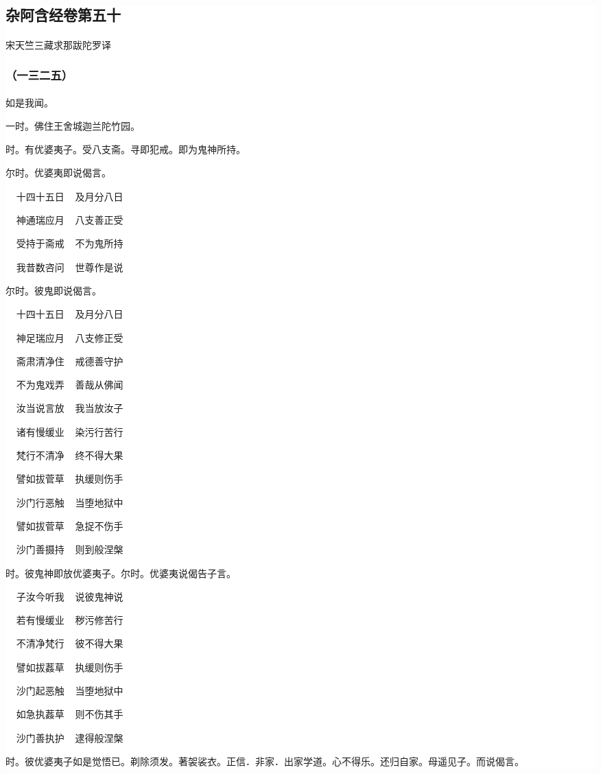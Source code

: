 ## 杂阿含经卷第五十

宋天竺三藏求那跋陀罗译

### （一三二五）

如是我闻。

一时。佛住王舍城迦兰陀竹园。

时。有优婆夷子。受八支斋。寻即犯戒。即为鬼神所持。

尔时。优婆夷即说偈言。

&nbsp;&nbsp;&nbsp;&nbsp;十四十五日&nbsp;&nbsp;&nbsp;&nbsp;及月分八日

&nbsp;&nbsp;&nbsp;&nbsp;神通瑞应月&nbsp;&nbsp;&nbsp;&nbsp;八支善正受

&nbsp;&nbsp;&nbsp;&nbsp;受持于斋戒&nbsp;&nbsp;&nbsp;&nbsp;不为鬼所持

&nbsp;&nbsp;&nbsp;&nbsp;我昔数咨问&nbsp;&nbsp;&nbsp;&nbsp;世尊作是说

尔时。彼鬼即说偈言。

&nbsp;&nbsp;&nbsp;&nbsp;十四十五日&nbsp;&nbsp;&nbsp;&nbsp;及月分八日

&nbsp;&nbsp;&nbsp;&nbsp;神足瑞应月&nbsp;&nbsp;&nbsp;&nbsp;八支修正受

&nbsp;&nbsp;&nbsp;&nbsp;斋肃清净住&nbsp;&nbsp;&nbsp;&nbsp;戒德善守护

&nbsp;&nbsp;&nbsp;&nbsp;不为鬼戏弄&nbsp;&nbsp;&nbsp;&nbsp;善哉从佛闻

&nbsp;&nbsp;&nbsp;&nbsp;汝当说言放&nbsp;&nbsp;&nbsp;&nbsp;我当放汝子

&nbsp;&nbsp;&nbsp;&nbsp;诸有慢缓业&nbsp;&nbsp;&nbsp;&nbsp;染污行苦行

&nbsp;&nbsp;&nbsp;&nbsp;梵行不清净&nbsp;&nbsp;&nbsp;&nbsp;终不得大果

&nbsp;&nbsp;&nbsp;&nbsp;譬如拔菅草&nbsp;&nbsp;&nbsp;&nbsp;执缓则伤手

&nbsp;&nbsp;&nbsp;&nbsp;沙门行恶触&nbsp;&nbsp;&nbsp;&nbsp;当堕地狱中

&nbsp;&nbsp;&nbsp;&nbsp;譬如拔菅草&nbsp;&nbsp;&nbsp;&nbsp;急捉不伤手

&nbsp;&nbsp;&nbsp;&nbsp;沙门善摄持&nbsp;&nbsp;&nbsp;&nbsp;则到般涅槃

时。彼鬼神即放优婆夷子。尔时。优婆夷说偈告子言。

&nbsp;&nbsp;&nbsp;&nbsp;子汝今听我&nbsp;&nbsp;&nbsp;&nbsp;说彼鬼神说

&nbsp;&nbsp;&nbsp;&nbsp;若有慢缓业&nbsp;&nbsp;&nbsp;&nbsp;秽污修苦行

&nbsp;&nbsp;&nbsp;&nbsp;不清净梵行&nbsp;&nbsp;&nbsp;&nbsp;彼不得大果

&nbsp;&nbsp;&nbsp;&nbsp;譬如拔葌草&nbsp;&nbsp;&nbsp;&nbsp;执缓则伤手

&nbsp;&nbsp;&nbsp;&nbsp;沙门起恶触&nbsp;&nbsp;&nbsp;&nbsp;当堕地狱中

&nbsp;&nbsp;&nbsp;&nbsp;如急执葌草&nbsp;&nbsp;&nbsp;&nbsp;则不伤其手

&nbsp;&nbsp;&nbsp;&nbsp;沙门善执护&nbsp;&nbsp;&nbsp;&nbsp;逮得般涅槃

时。彼优婆夷子如是觉悟已。剃除须发。著袈裟衣。正信．非家．出家学道。心不得乐。还归自家。母遥见子。而说偈言。
